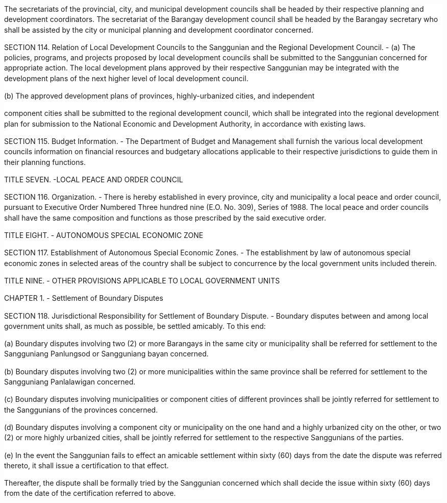 The secretariats of the provincial, city, and municipal development councils shall be headed by their respective planning and development coordinators. The secretariat of the Barangay development council shall be headed by the Barangay secretary who shall be assisted by the city or municipal planning and development coordinator concerned.

SECTION 114. Relation of Local Development Councils to the Sanggunian and the Regional Development Council. - (a) The policies, programs, and projects proposed by local development councils shall be submitted to the Sanggunian concerned for appropriate action. The local development plans approved by their respective Sanggunian may be integrated with the development plans of the next higher level of local development council.

(b) The approved development plans of provinces, highly-urbanized cities, and independent

component cities shall be submitted to the regional development council, which shall be integrated into the regional development plan for submission to the National Economic and Development Authority, in accordance with existing laws.

SECTION 115. Budget Information. - The Department of Budget and Management shall furnish the various local development councils information on financial resources and budgetary allocations applicable to their respective jurisdictions to guide them in their planning functions.

TITLE SEVEN. -LOCAL PEACE AND ORDER COUNCIL

SECTION 116. Organization. - There is hereby established in every province, city and municipality a local peace and order council, pursuant to Executive Order Numbered Three hundred nine (E.O. No. 309), Series of 1988. The local peace and order councils shall have the same composition and functions as those prescribed by the said executive order.

TITLE EIGHT. - AUTONOMOUS SPECIAL ECONOMIC ZONE

SECTION 117. Establishment of Autonomous Special Economic Zones. - The establishment by law of autonomous special economic zones in selected areas of the country shall be subject to concurrence by the local government units included therein.

TITLE NINE. - OTHER PROVISIONS APPLICABLE TO LOCAL GOVERNMENT UNITS

CHAPTER 1. - Settlement of Boundary Disputes

SECTION 118. Jurisdictional Responsibility for Settlement of Boundary Dispute. - Boundary disputes between and among local government units shall, as much as possible, be settled amicably. To this end:

(a) Boundary disputes involving two (2) or more Barangays in the same city or municipality shall be referred for settlement to the Sangguniang Panlungsod or Sangguniang bayan concerned.

(b) Boundary disputes involving two (2) or more municipalities within the same province shall be referred for settlement to the Sangguniang Panlalawigan concerned.

(c) Boundary disputes involving municipalities or component cities of different provinces shall be jointly referred for settlement to the Sanggunians of the provinces concerned.

(d) Boundary disputes involving a component city or municipality on the one hand and a highly urbanized city on the other, or two (2) or more highly urbanized cities, shall be jointly referred for settlement to the respective Sanggunians of the parties.

(e) In the event the Sanggunian fails to effect an amicable settlement within sixty (60) days from the date the dispute was referred thereto, it shall issue a certification to that effect.

Thereafter, the dispute shall be formally tried by the Sanggunian concerned which shall decide the issue within sixty (60) days from the date of the certification referred to above.
